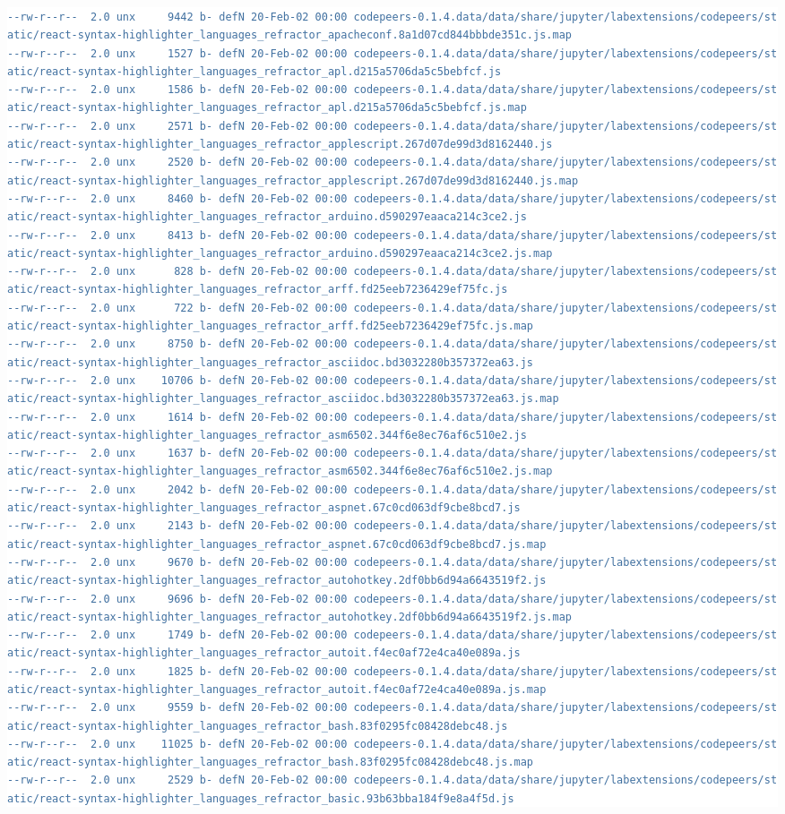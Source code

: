 ```diff
--rw-r--r--  2.0 unx     9442 b- defN 20-Feb-02 00:00 codepeers-0.1.4.data/data/share/jupyter/labextensions/codepeers/static/react-syntax-highlighter_languages_refractor_apacheconf.8a1d07cd844bbbde351c.js.map
--rw-r--r--  2.0 unx     1527 b- defN 20-Feb-02 00:00 codepeers-0.1.4.data/data/share/jupyter/labextensions/codepeers/static/react-syntax-highlighter_languages_refractor_apl.d215a5706da5c5bebfcf.js
--rw-r--r--  2.0 unx     1586 b- defN 20-Feb-02 00:00 codepeers-0.1.4.data/data/share/jupyter/labextensions/codepeers/static/react-syntax-highlighter_languages_refractor_apl.d215a5706da5c5bebfcf.js.map
--rw-r--r--  2.0 unx     2571 b- defN 20-Feb-02 00:00 codepeers-0.1.4.data/data/share/jupyter/labextensions/codepeers/static/react-syntax-highlighter_languages_refractor_applescript.267d07de99d3d8162440.js
--rw-r--r--  2.0 unx     2520 b- defN 20-Feb-02 00:00 codepeers-0.1.4.data/data/share/jupyter/labextensions/codepeers/static/react-syntax-highlighter_languages_refractor_applescript.267d07de99d3d8162440.js.map
--rw-r--r--  2.0 unx     8460 b- defN 20-Feb-02 00:00 codepeers-0.1.4.data/data/share/jupyter/labextensions/codepeers/static/react-syntax-highlighter_languages_refractor_arduino.d590297eaaca214c3ce2.js
--rw-r--r--  2.0 unx     8413 b- defN 20-Feb-02 00:00 codepeers-0.1.4.data/data/share/jupyter/labextensions/codepeers/static/react-syntax-highlighter_languages_refractor_arduino.d590297eaaca214c3ce2.js.map
--rw-r--r--  2.0 unx      828 b- defN 20-Feb-02 00:00 codepeers-0.1.4.data/data/share/jupyter/labextensions/codepeers/static/react-syntax-highlighter_languages_refractor_arff.fd25eeb7236429ef75fc.js
--rw-r--r--  2.0 unx      722 b- defN 20-Feb-02 00:00 codepeers-0.1.4.data/data/share/jupyter/labextensions/codepeers/static/react-syntax-highlighter_languages_refractor_arff.fd25eeb7236429ef75fc.js.map
--rw-r--r--  2.0 unx     8750 b- defN 20-Feb-02 00:00 codepeers-0.1.4.data/data/share/jupyter/labextensions/codepeers/static/react-syntax-highlighter_languages_refractor_asciidoc.bd3032280b357372ea63.js
--rw-r--r--  2.0 unx    10706 b- defN 20-Feb-02 00:00 codepeers-0.1.4.data/data/share/jupyter/labextensions/codepeers/static/react-syntax-highlighter_languages_refractor_asciidoc.bd3032280b357372ea63.js.map
--rw-r--r--  2.0 unx     1614 b- defN 20-Feb-02 00:00 codepeers-0.1.4.data/data/share/jupyter/labextensions/codepeers/static/react-syntax-highlighter_languages_refractor_asm6502.344f6e8ec76af6c510e2.js
--rw-r--r--  2.0 unx     1637 b- defN 20-Feb-02 00:00 codepeers-0.1.4.data/data/share/jupyter/labextensions/codepeers/static/react-syntax-highlighter_languages_refractor_asm6502.344f6e8ec76af6c510e2.js.map
--rw-r--r--  2.0 unx     2042 b- defN 20-Feb-02 00:00 codepeers-0.1.4.data/data/share/jupyter/labextensions/codepeers/static/react-syntax-highlighter_languages_refractor_aspnet.67c0cd063df9cbe8bcd7.js
--rw-r--r--  2.0 unx     2143 b- defN 20-Feb-02 00:00 codepeers-0.1.4.data/data/share/jupyter/labextensions/codepeers/static/react-syntax-highlighter_languages_refractor_aspnet.67c0cd063df9cbe8bcd7.js.map
--rw-r--r--  2.0 unx     9670 b- defN 20-Feb-02 00:00 codepeers-0.1.4.data/data/share/jupyter/labextensions/codepeers/static/react-syntax-highlighter_languages_refractor_autohotkey.2df0bb6d94a6643519f2.js
--rw-r--r--  2.0 unx     9696 b- defN 20-Feb-02 00:00 codepeers-0.1.4.data/data/share/jupyter/labextensions/codepeers/static/react-syntax-highlighter_languages_refractor_autohotkey.2df0bb6d94a6643519f2.js.map
--rw-r--r--  2.0 unx     1749 b- defN 20-Feb-02 00:00 codepeers-0.1.4.data/data/share/jupyter/labextensions/codepeers/static/react-syntax-highlighter_languages_refractor_autoit.f4ec0af72e4ca40e089a.js
--rw-r--r--  2.0 unx     1825 b- defN 20-Feb-02 00:00 codepeers-0.1.4.data/data/share/jupyter/labextensions/codepeers/static/react-syntax-highlighter_languages_refractor_autoit.f4ec0af72e4ca40e089a.js.map
--rw-r--r--  2.0 unx     9559 b- defN 20-Feb-02 00:00 codepeers-0.1.4.data/data/share/jupyter/labextensions/codepeers/static/react-syntax-highlighter_languages_refractor_bash.83f0295fc08428debc48.js
--rw-r--r--  2.0 unx    11025 b- defN 20-Feb-02 00:00 codepeers-0.1.4.data/data/share/jupyter/labextensions/codepeers/static/react-syntax-highlighter_languages_refractor_bash.83f0295fc08428debc48.js.map
--rw-r--r--  2.0 unx     2529 b- defN 20-Feb-02 00:00 codepeers-0.1.4.data/data/share/jupyter/labextensions/codepeers/static/react-syntax-highlighter_languages_refractor_basic.93b63bba184f9e8a4f5d.js
```